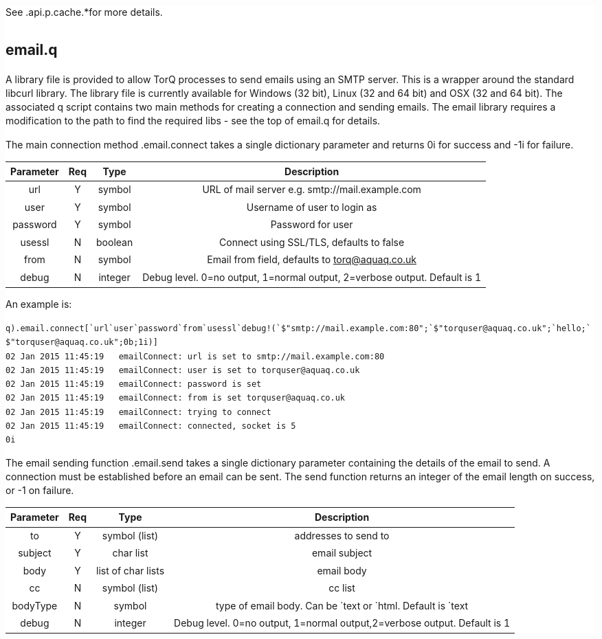See .api.p.cache.\*for more details.

<a name="email"></a>

email.q
-------

A library file is provided to allow TorQ processes to send emails using
an SMTP server. This is a wrapper around the standard libcurl library.
The library file is currently available for Windows (32 bit), Linux (32
and 64 bit) and OSX (32 and 64 bit). The associated q script contains
two main methods for creating a connection and sending emails. The email
library requires a modification to the path to find the required libs -
see the top of email.q for details.

The main connection method .email.connect takes a single dictionary
parameter and returns 0i for success and -1i for failure.

| Parameter | Req  |  Type   |               Description                |
| :-------: | :--: | :-----: | :--------------------------------------: |
|    url    |  Y   | symbol  | URL of mail server e.g. smtp://mail.example.com |
|   user    |  Y   | symbol  |       Username of user to login as       |
| password  |  Y   | symbol  |            Password for user             |
|  usessl   |  N   | boolean | Connect using SSL/TLS, defaults to false |
|   from    |  N   | symbol  | Email from field, defaults to torq@aquaq.co.uk |
|   debug   |  N   | integer | Debug level. 0=no output, 1=normal output, 2=verbose output. Default is 1 |


An example is:

    q).email.connect[`url`user`password`from`usessl`debug!(`$"smtp://mail.example.com:80";`$"torquser@aquaq.co.uk";`hello;`$"torquser@aquaq.co.uk";0b;1i)]
    02 Jan 2015 11:45:19   emailConnect: url is set to smtp://mail.example.com:80
    02 Jan 2015 11:45:19   emailConnect: user is set to torquser@aquaq.co.uk
    02 Jan 2015 11:45:19   emailConnect: password is set
    02 Jan 2015 11:45:19   emailConnect: from is set torquser@aquaq.co.uk
    02 Jan 2015 11:45:19   emailConnect: trying to connect
    02 Jan 2015 11:45:19   emailConnect: connected, socket is 5
    0i

The email sending function .email.send takes a single dictionary
parameter containing the details of the email to send. A connection must
be established before an email can be sent. The send function returns an
integer of the email length on success, or -1 on failure.


| Parameter | Req  |        Type        |               Description                |
| :-------: | :--: | :----------------: | :--------------------------------------: |
|    to     |  Y   |   symbol (list)    |           addresses to send to           |
|  subject  |  Y   |     char list      |              email subject               |
|   body    |  Y   | list of char lists |                email body                |
|    cc     |  N   |   symbol (list)    |                 cc list                  |
| bodyType  |  N   |       symbol       | type of email body. Can be \`text or \`html. Default is \`text |
|   debug   |  N   |      integer       | Debug level. 0=no output, 1=normal output,2=verbose output. Default is 1 |
